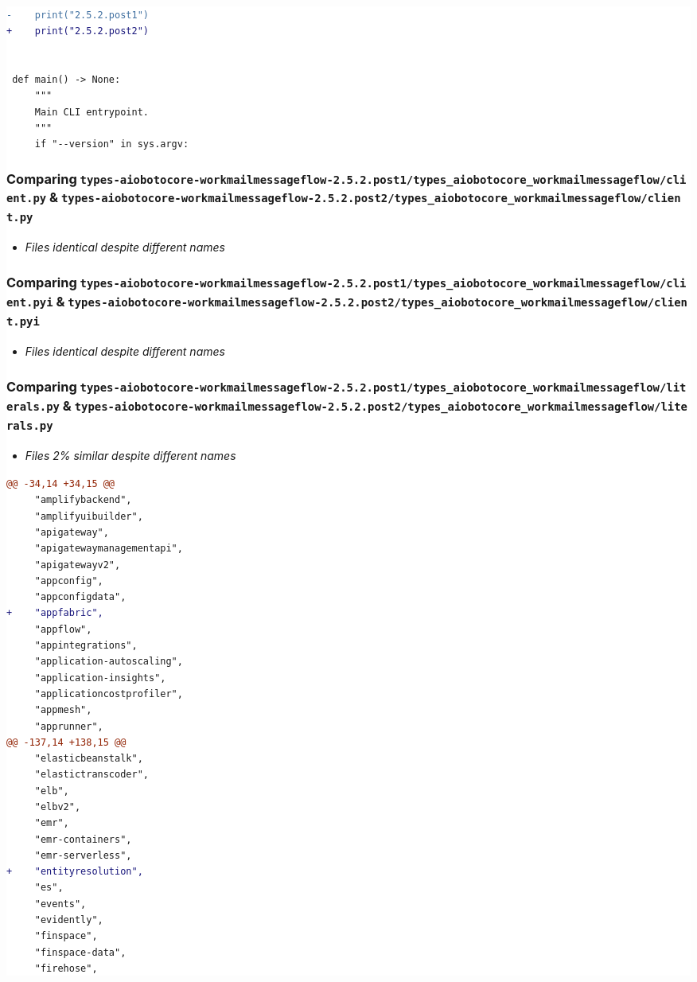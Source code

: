 ```diff
-    print("2.5.2.post1")
+    print("2.5.2.post2")
 
 
 def main() -> None:
     """
     Main CLI entrypoint.
     """
     if "--version" in sys.argv:
```

### Comparing `types-aiobotocore-workmailmessageflow-2.5.2.post1/types_aiobotocore_workmailmessageflow/client.py` & `types-aiobotocore-workmailmessageflow-2.5.2.post2/types_aiobotocore_workmailmessageflow/client.py`

 * *Files identical despite different names*

### Comparing `types-aiobotocore-workmailmessageflow-2.5.2.post1/types_aiobotocore_workmailmessageflow/client.pyi` & `types-aiobotocore-workmailmessageflow-2.5.2.post2/types_aiobotocore_workmailmessageflow/client.pyi`

 * *Files identical despite different names*

### Comparing `types-aiobotocore-workmailmessageflow-2.5.2.post1/types_aiobotocore_workmailmessageflow/literals.py` & `types-aiobotocore-workmailmessageflow-2.5.2.post2/types_aiobotocore_workmailmessageflow/literals.py`

 * *Files 2% similar despite different names*

```diff
@@ -34,14 +34,15 @@
     "amplifybackend",
     "amplifyuibuilder",
     "apigateway",
     "apigatewaymanagementapi",
     "apigatewayv2",
     "appconfig",
     "appconfigdata",
+    "appfabric",
     "appflow",
     "appintegrations",
     "application-autoscaling",
     "application-insights",
     "applicationcostprofiler",
     "appmesh",
     "apprunner",
@@ -137,14 +138,15 @@
     "elasticbeanstalk",
     "elastictranscoder",
     "elb",
     "elbv2",
     "emr",
     "emr-containers",
     "emr-serverless",
+    "entityresolution",
     "es",
     "events",
     "evidently",
     "finspace",
     "finspace-data",
     "firehose",
```